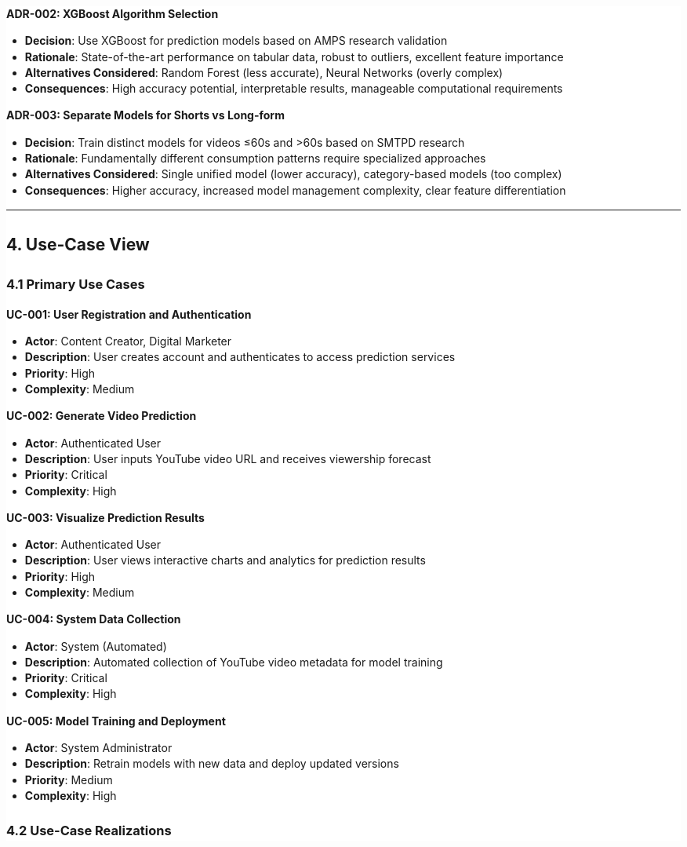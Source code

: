 **ADR-002: XGBoost Algorithm Selection**
- **Decision**: Use XGBoost for prediction models based on AMPS research validation
- **Rationale**: State-of-the-art performance on tabular data, robust to outliers, excellent feature importance
- **Alternatives Considered**: Random Forest (less accurate), Neural Networks (overly complex)
- **Consequences**: High accuracy potential, interpretable results, manageable computational requirements

**ADR-003: Separate Models for Shorts vs Long-form**
- **Decision**: Train distinct models for videos ≤60s and >60s based on SMTPD research
- **Rationale**: Fundamentally different consumption patterns require specialized approaches
- **Alternatives Considered**: Single unified model (lower accuracy), category-based models (too complex)
- **Consequences**: Higher accuracy, increased model management complexity, clear feature differentiation

---

## 4. Use-Case View

### 4.1 Primary Use Cases

**UC-001: User Registration and Authentication**
- **Actor**: Content Creator, Digital Marketer
- **Description**: User creates account and authenticates to access prediction services
- **Priority**: High
- **Complexity**: Medium

**UC-002: Generate Video Prediction**
- **Actor**: Authenticated User
- **Description**: User inputs YouTube video URL and receives viewership forecast
- **Priority**: Critical
- **Complexity**: High

**UC-003: Visualize Prediction Results**
- **Actor**: Authenticated User
- **Description**: User views interactive charts and analytics for prediction results
- **Priority**: High
- **Complexity**: Medium

**UC-004: System Data Collection**
- **Actor**: System (Automated)
- **Description**: Automated collection of YouTube video metadata for model training
- **Priority**: Critical
- **Complexity**: High

**UC-005: Model Training and Deployment**
- **Actor**: System Administrator
- **Description**: Retrain models with new data and deploy updated versions
- **Priority**: Medium
- **Complexity**: High

### 4.2 Use-Case Realizations
